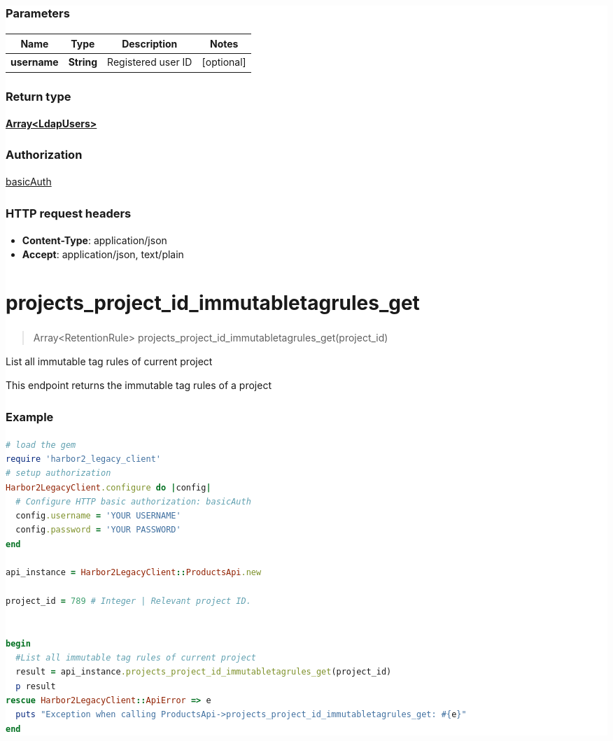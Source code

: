 ### Parameters

Name | Type | Description  | Notes
------------- | ------------- | ------------- | -------------
 **username** | **String**| Registered user ID | [optional] 

### Return type

[**Array&lt;LdapUsers&gt;**](LdapUsers.md)

### Authorization

[basicAuth](../README.md#basicAuth)

### HTTP request headers

 - **Content-Type**: application/json
 - **Accept**: application/json, text/plain



# **projects_project_id_immutabletagrules_get**
> Array&lt;RetentionRule&gt; projects_project_id_immutabletagrules_get(project_id)

List all immutable tag rules of current project

This endpoint returns the immutable tag rules of a project 

### Example
```ruby
# load the gem
require 'harbor2_legacy_client'
# setup authorization
Harbor2LegacyClient.configure do |config|
  # Configure HTTP basic authorization: basicAuth
  config.username = 'YOUR USERNAME'
  config.password = 'YOUR PASSWORD'
end

api_instance = Harbor2LegacyClient::ProductsApi.new

project_id = 789 # Integer | Relevant project ID.


begin
  #List all immutable tag rules of current project
  result = api_instance.projects_project_id_immutabletagrules_get(project_id)
  p result
rescue Harbor2LegacyClient::ApiError => e
  puts "Exception when calling ProductsApi->projects_project_id_immutabletagrules_get: #{e}"
end
```
